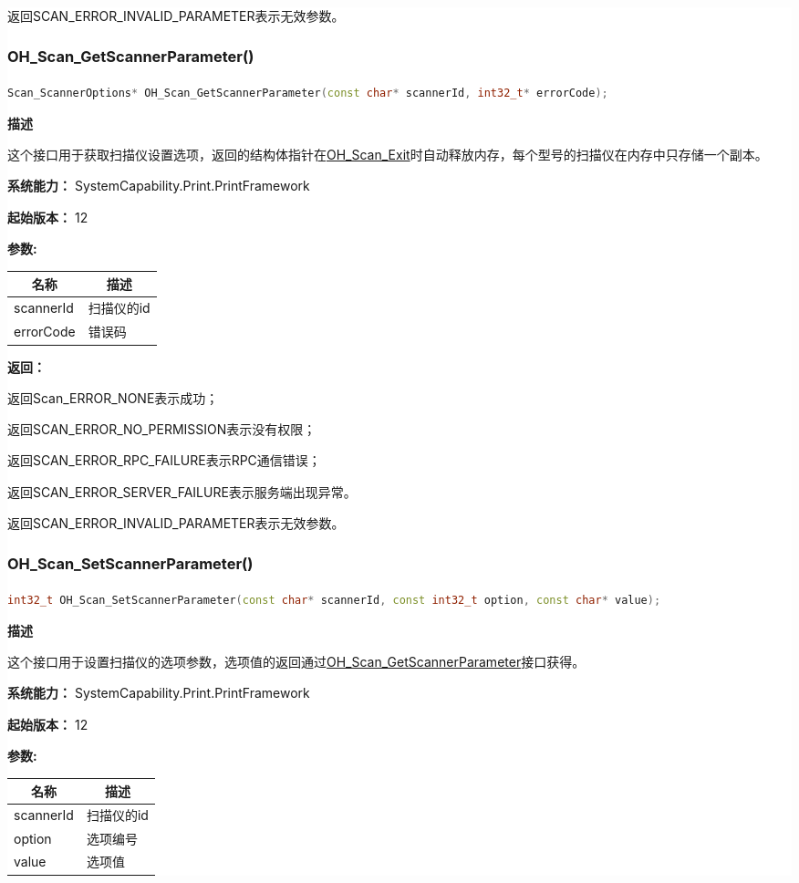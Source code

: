 返回SCAN_ERROR_INVALID_PARAMETER表示无效参数。

### OH_Scan_GetScannerParameter()

```cpp
Scan_ScannerOptions* OH_Scan_GetScannerParameter(const char* scannerId, int32_t* errorCode);
```

**描述**

这个接口用于获取扫描仪设置选项，返回的结构体指针在[OH_Scan_Exit](#oh_scan_exit)时自动释放内存，每个型号的扫描仪在内存中只存储一个副本。

**系统能力：** SystemCapability.Print.PrintFramework

**起始版本：** 12

**参数:**

| 名称      | 描述       |
| --------- | ---------- |
| scannerId | 扫描仪的id |
| errorCode | 错误码     |

**返回：**

返回Scan_ERROR_NONE表示成功；

返回SCAN_ERROR_NO_PERMISSION表示没有权限；

返回SCAN_ERROR_RPC_FAILURE表示RPC通信错误；

返回SCAN_ERROR_SERVER_FAILURE表示服务端出现异常。

返回SCAN_ERROR_INVALID_PARAMETER表示无效参数。

### OH_Scan_SetScannerParameter()

```cpp
int32_t OH_Scan_SetScannerParameter(const char* scannerId, const int32_t option, const char* value);
```

**描述**

这个接口用于设置扫描仪的选项参数，选项值的返回通过[OH_Scan_GetScannerParameter](#oh_scan_getscannerparameter)接口获得。

**系统能力：** SystemCapability.Print.PrintFramework

**起始版本：** 12

**参数:**

| 名称      | 描述       |
| --------- | ---------- |
| scannerId | 扫描仪的id |
| option    | 选项编号   |
| value     | 选项值     |
